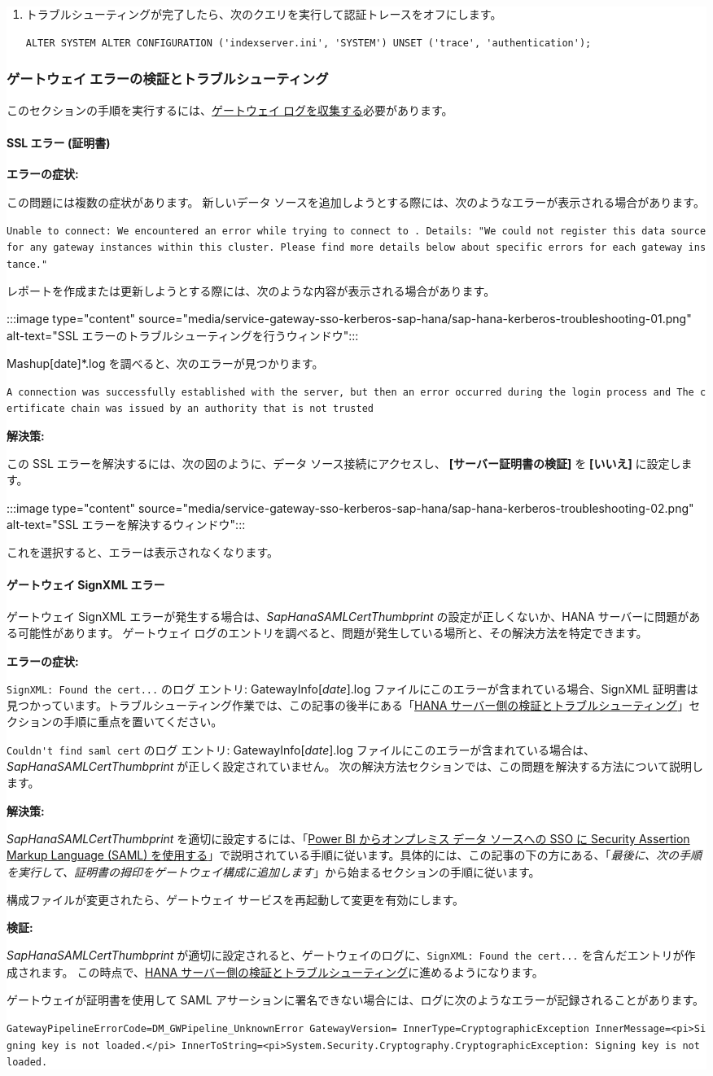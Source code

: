 1. トラブルシューティングが完了したら、次のクエリを実行して認証トレースをオフにします。

    ```
    ALTER SYSTEM ALTER CONFIGURATION ('indexserver.ini', 'SYSTEM') UNSET ('trace', 'authentication');
    ```

### <a name="verifying-and-troubleshooting-gateway-errors"></a>ゲートウェイ エラーの検証とトラブルシューティング

このセクションの手順を実行するには、[ゲートウェイ ログを収集する](https://docs.microsoft.com/data-integration/gateway/service-gateway-tshoot#collect-logs-from-the-on-premises-data-gateway-app)必要があります。

#### <a name="ssl-error-certificate"></a>SSL エラー (証明書)

**エラーの症状:**

この問題には複数の症状があります。 新しいデータ ソースを追加しようとする際には、次のようなエラーが表示される場合があります。

```Unable to connect: We encountered an error while trying to connect to . Details: "We could not register this data source for any gateway instances within this cluster. Please find more details below about specific errors for each gateway instance."```

レポートを作成または更新しようとする際には、次のような内容が表示される場合があります。

:::image type="content" source="media/service-gateway-sso-kerberos-sap-hana/sap-hana-kerberos-troubleshooting-01.png" alt-text="SSL エラーのトラブルシューティングを行うウィンドウ":::

Mashup[date]*.log を調べると、次のエラーが見つかります。

```A connection was successfully established with the server, but then an error occurred during the login process and The certificate chain was issued by an authority that is not trusted```

**解決策:**

この SSL エラーを解決するには、次の図のように、データ ソース接続にアクセスし、 **[サーバー証明書の検証]** を **[いいえ]** に設定します。

:::image type="content" source="media/service-gateway-sso-kerberos-sap-hana/sap-hana-kerberos-troubleshooting-02.png" alt-text="SSL エラーを解決するウィンドウ":::

これを選択すると、エラーは表示されなくなります。

#### <a name="gateway-signxml-error"></a>ゲートウェイ SignXML エラー

ゲートウェイ SignXML エラーが発生する場合は、*SapHanaSAMLCertThumbprint* の設定が正しくないか、HANA サーバーに問題がある可能性があります。 ゲートウェイ ログのエントリを調べると、問題が発生している場所と、その解決方法を特定できます。 

**エラーの症状:**

```SignXML: Found the cert...``` のログ エントリ: GatewayInfo[*date*].log ファイルにこのエラーが含まれている場合、SignXML 証明書は見つかっています。トラブルシューティング作業では、この記事の後半にある「[HANA サーバー側の検証とトラブルシューティング](#verifying-and-troubleshooting-the-hana-server-side)」セクションの手順に重点を置いてください。

```Couldn't find saml cert``` のログ エントリ: GatewayInfo[*date*].log ファイルにこのエラーが含まれている場合は、*SapHanaSAMLCertThumbprint* が正しく設定されていません。 次の解決方法セクションでは、この問題を解決する方法について説明します。

**解決策:**

*SapHanaSAMLCertThumbprint* を適切に設定するには、「[Power BI からオンプレミス データ ソースへの SSO に Security Assertion Markup Language (SAML) を使用する](service-gateway-sso-saml.md)」で説明されている手順に従います。具体的には、この記事の下の方にある、「*最後に、次の手順を実行して、証明書の拇印をゲートウェイ構成に追加します*」から始まるセクションの手順に従います。

構成ファイルが変更されたら、ゲートウェイ サービスを再起動して変更を有効にします。

**検証:**

*SapHanaSAMLCertThumbprint* が適切に設定されると、ゲートウェイのログに、```SignXML: Found the cert...``` を含んだエントリが作成されます。 この時点で、[HANA サーバー側の検証とトラブルシューティング](#verifying-and-troubleshooting-the-hana-server-side)に進めるようになります。 

ゲートウェイが証明書を使用して SAML アサーションに署名できない場合には、ログに次のようなエラーが記録されることがあります。 

```GatewayPipelineErrorCode=DM_GWPipeline_UnknownError GatewayVersion= InnerType=CryptographicException InnerMessage=<pi>Signing key is not loaded.</pi> InnerToString=<pi>System.Security.Cryptography.CryptographicException: Signing key is not loaded.```

```